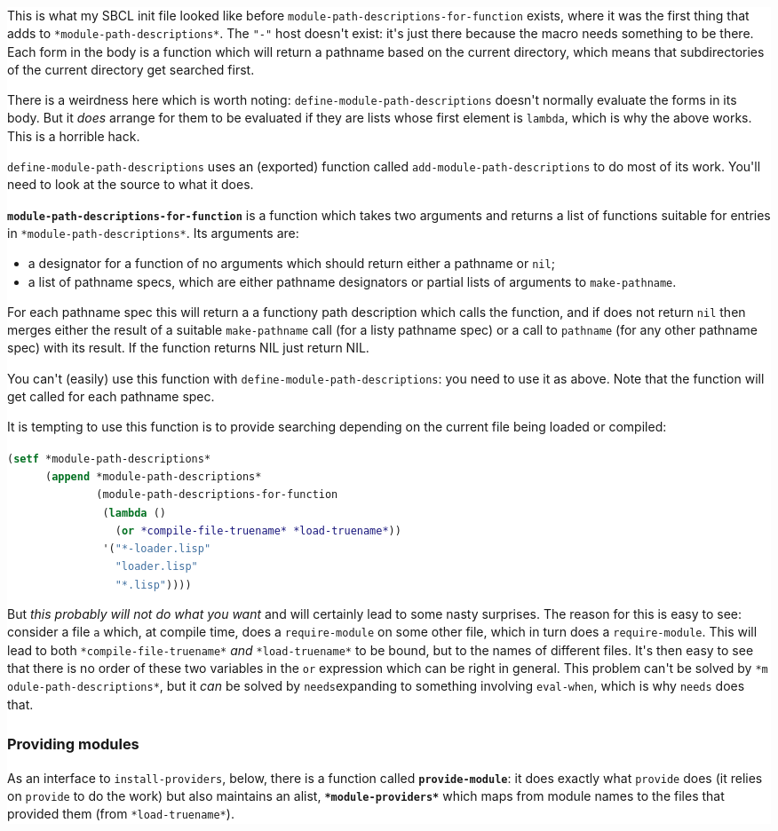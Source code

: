 This is what my SBCL init file looked like before `module-path-descriptions-for-function` exists, where it was the first thing that adds to `*module-path-descriptions*`.  The `"-"` host doesn't exist: it's just there because the macro needs something to be there.  Each form in the body is a function which will return a pathname based on the current directory, which means that subdirectories of the current directory get searched first.

There is a weirdness here which is worth noting: `define-module-path-descriptions` doesn't normally evaluate the forms in its body.  But it *does* arrange for them to be evaluated if they are lists whose first element is `lambda`, which is why the above works.  This is a horrible hack.

`define-module-path-descriptions` uses an (exported) function called `add-module-path-descriptions` to do most of its work.  You'll need to look at the source to what it does.

**`module-path-descriptions-for-function`** is a function which takes two arguments and returns a list of functions suitable for entries in `*module-path-descriptions*`.  Its arguments are:

- a designator for a function of no arguments which should return either a pathname or `nil`;
- a list of pathname specs, which are either pathname designators or partial lists of arguments to `make-pathname`.

For each pathname spec this will return a a functiony path description which calls the function, and if does not return `nil` then merges either the result of a suitable `make-pathname` call (for a listy pathname spec) or a call to `pathname` (for any other pathname spec) with its result.  If the function returns NIL just return NIL.

You can't (easily) use this function with `define-module-path-descriptions`: you need to use it as above.  Note that the function will get called for each pathname spec.

It is tempting to use this function is to provide searching depending on the current file being loaded or compiled:

```lisp
(setf *module-path-descriptions*
      (append *module-path-descriptions*
              (module-path-descriptions-for-function
               (lambda ()
                 (or *compile-file-truename* *load-truename*))
               '("*-loader.lisp"
                 "loader.lisp"
                 "*.lisp"))))
```

But *this probably will not do what you want* and will certainly lead to some nasty surprises.  The reason for this is easy to see: consider a file `a` which, at compile time, does a `require-module` on some other file, which in turn does a `require-module`.  This will lead to both `*compile-file-truename*` *and* `*load-truename*` to be bound, but to the names of different files.  It's then easy to see that there is no order of these two variables in the `or` expression which can be right in general.  This problem can't be solved by `*module-path-descriptions*`, but it *can* be solved by `needs`expanding to something involving `eval-when`, which is why `needs` does that.

### Providing modules
As an interface to `install-providers`, below, there is a function called **`provide-module`**: it does exactly what `provide` does (it relies on `provide` to do the work) but also maintains an alist, **`*module-providers*`** which maps from module names to the files that provided them (from `*load-truename*`).
